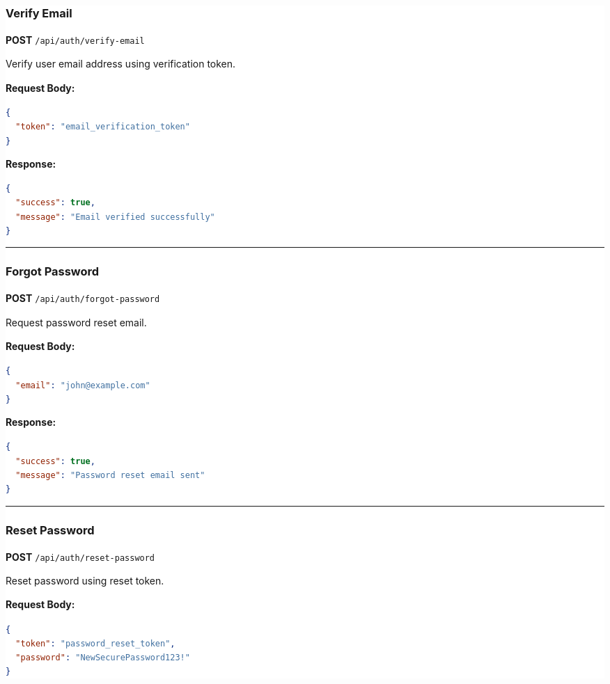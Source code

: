 
### Verify Email

**POST** `/api/auth/verify-email`

Verify user email address using verification token.

**Request Body:**

```json
{
  "token": "email_verification_token"
}
```

**Response:**

```json
{
  "success": true,
  "message": "Email verified successfully"
}
```

---

### Forgot Password

**POST** `/api/auth/forgot-password`

Request password reset email.

**Request Body:**

```json
{
  "email": "john@example.com"
}
```

**Response:**

```json
{
  "success": true,
  "message": "Password reset email sent"
}
```

---

### Reset Password

**POST** `/api/auth/reset-password`

Reset password using reset token.

**Request Body:**

```json
{
  "token": "password_reset_token",
  "password": "NewSecurePassword123!"
}
```
